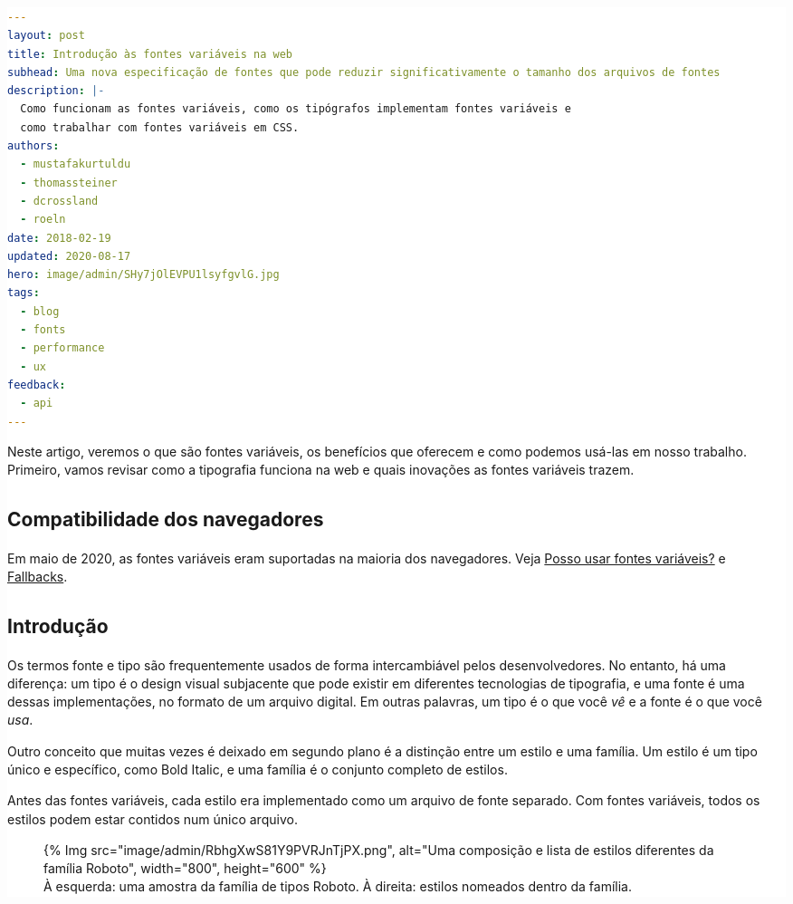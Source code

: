 ```yaml
---
layout: post
title: Introdução às fontes variáveis na web
subhead: Uma nova especificação de fontes que pode reduzir significativamente o tamanho dos arquivos de fontes
description: |-
  Como funcionam as fontes variáveis, como os tipógrafos implementam fontes variáveis e
  como trabalhar com fontes variáveis em CSS.
authors:
  - mustafakurtuldu
  - thomassteiner
  - dcrossland
  - roeln
date: 2018-02-19
updated: 2020-08-17
hero: image/admin/SHy7jOlEVPU1lsyfgvlG.jpg
tags:
  - blog
  - fonts
  - performance
  - ux
feedback:
  - api
---
```


Neste artigo, veremos o que são fontes variáveis, os benefícios que oferecem e como podemos usá-las em nosso trabalho. Primeiro, vamos revisar como a tipografia funciona na web e quais inovações as fontes variáveis trazem.

## Compatibilidade dos navegadores

Em maio de 2020, as fontes variáveis eram suportadas na maioria dos navegadores. Veja [Posso usar fontes variáveis?](https://caniuse.com/#feat=variable-fonts) e [Fallbacks](#fallbacks).

## Introdução

Os termos fonte e tipo são frequentemente usados de forma intercambiável pelos desenvolvedores. No entanto, há uma diferença: um tipo é o design visual subjacente que pode existir em diferentes tecnologias de tipografia, e uma fonte é uma dessas implementações, no formato de um arquivo digital. Em outras palavras, um tipo é o que você *vê* e a fonte é o que você *usa*.

Outro conceito que muitas vezes é deixado em segundo plano é a distinção entre um estilo e uma família. Um estilo é um tipo único e específico, como Bold Italic, e uma família é o conjunto completo de estilos.

Antes das fontes variáveis, cada estilo era implementado como um arquivo de fonte separado. Com fontes variáveis, todos os estilos podem estar contidos num único arquivo.

<figure>{% Img src="image/admin/RbhgXwS81Y9PVRJnTjPX.png", alt="Uma composição e lista de estilos diferentes da família Roboto", width="800", height="600" %}   <figcaption class="w-figcaption w-figcaption--fullbleed">     À esquerda: uma amostra da família de tipos Roboto. À direita: estilos nomeados dentro da família.   </figcaption></figure>
